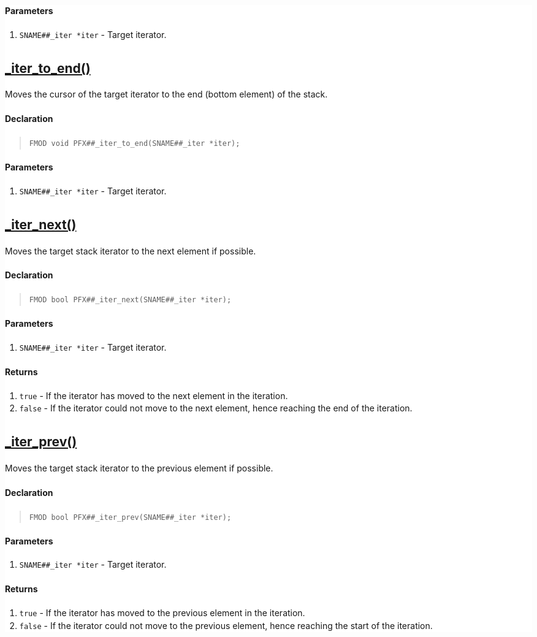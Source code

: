#### Parameters

1. `SNAME##_iter *iter` - Target iterator.

## [<span id="stack_iter_to_end"> \_iter\_to\_end() </span>](#stack_function_index)

Moves the cursor of the target iterator to the end (bottom element) of the stack.

#### Declaration

> `FMOD void PFX##_iter_to_end(SNAME##_iter *iter);`

#### Parameters

1. `SNAME##_iter *iter` - Target iterator.

## [<span id="stack_iter_next"> \_iter\_next() </span>](#stack_function_index)

Moves the target stack iterator to the next element if possible.

#### Declaration

> `FMOD bool PFX##_iter_next(SNAME##_iter *iter);`

#### Parameters

1. `SNAME##_iter *iter` - Target iterator.

#### Returns

1. `true` - If the iterator has moved to the next element in the iteration.
2. `false` - If the iterator could not move to the next element, hence reaching the end of the iteration.

## [<span id="stack_iter_prev"> \_iter\_prev() </span>](#stack_function_index)

Moves the target stack iterator to the previous element if possible.

#### Declaration

> `FMOD bool PFX##_iter_prev(SNAME##_iter *iter);`

#### Parameters

1. `SNAME##_iter *iter` - Target iterator.

#### Returns

1. `true` - If the iterator has moved to the previous element in the iteration.
2. `false` - If the iterator could not move to the previous element, hence reaching the start of the iteration.
